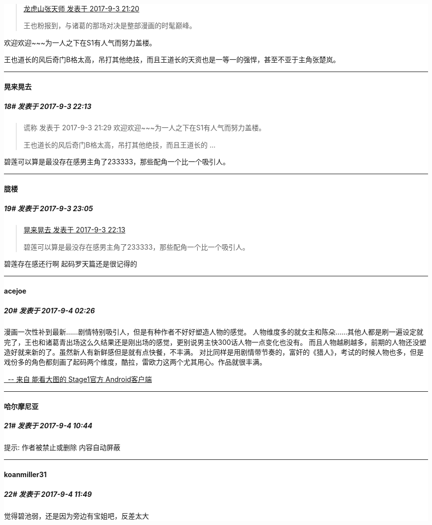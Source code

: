<blockquote><a href="httphttps://bbs.saraba1st.com/2b/forum.php?mod=redirect&amp;goto=findpost&amp;pid=37087357&amp;ptid=1539923" target="_blank">龙虎山张天师 发表于 2017-9-3 21:20</a>

王也粉报到，与诸葛的那场对决是整部漫画的时髦巅峰。</blockquote>
欢迎欢迎~~~为一人之下在S1有人气而努力盖楼。

王也道长的风后奇门B格太高，吊打其他绝技，而且王道长的天资也是一等一的强悍，甚至不亚于主角张楚岚。

*****

####  晃来晃去  
##### 18#       发表于 2017-9-3 22:13

<blockquote>谎称 发表于 2017-9-3 21:29
欢迎欢迎~~~为一人之下在S1有人气而努力盖楼。

王也道长的风后奇门B格太高，吊打其他绝技，而且王道长的 ...</blockquote>
碧莲可以算是最没存在感男主角了233333，那些配角一个比一个吸引人。

*****

####  胧楼  
##### 19#       发表于 2017-9-3 23:05

<blockquote><a href="httphttps://bbs.saraba1st.com/2b/forum.php?mod=redirect&amp;goto=findpost&amp;pid=37087847&amp;ptid=1539923" target="_blank">晃来晃去 发表于 2017-9-3 22:13</a>

碧莲可以算是最没存在感男主角了233333，那些配角一个比一个吸引人。</blockquote>
碧莲存在感还行啊 起码罗天篇还是很记得的

*****

####  acejoe  
##### 20#       发表于 2017-9-4 02:26

漫画一次性补到最新……剧情特别吸引人，但是有种作者不好好塑造人物的感觉。
人物维度多的就女主和陈朵……其他人都是刷一遍设定就完了，王也和诸葛青出场这么久结果还是刚出场的感觉，更别说男主快300话人物一点变化也没有。
而且人物越刷越多，前期的人物还没塑造好就来新的了。虽然新人有新鲜感但是就有点快餐，不丰满。
对比同样是用剧情带节奏的，富奸的《猎人》，考试的时候人物也多，但是戏份多的角色都刻画了起码两个维度，酷拉，雷欧力这两个尤其用心。作品就很丰满。

[  -- 来自 能看大图的 Stage1官方 Android客户端](https://bbs.saraba1st.com/2b/thread-1497379-1-1.html)

*****

####  哈尔摩尼亚  
##### 21#       发表于 2017-9-4 10:44

提示: 作者被禁止或删除 内容自动屏蔽

*****

####  koanmiller31  
##### 22#       发表于 2017-9-4 11:49

觉得碧池弱，还是因为旁边有宝姐吧，反差太大
